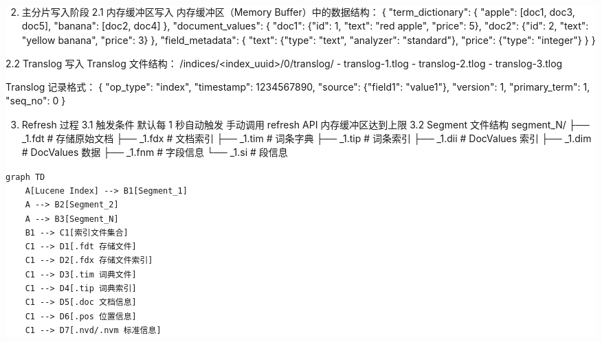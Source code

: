 2. 主分片写入阶段
2.1 内存缓冲区写入
内存缓冲区（Memory Buffer）中的数据结构：
{
    "term_dictionary": {
        "apple": [doc1, doc3, doc5],
        "banana": [doc2, doc4]
    },
    "document_values": {
        "doc1": {"id": 1, "text": "red apple", "price": 5},
        "doc2": {"id": 2, "text": "yellow banana", "price": 3}
    },
    "field_metadata": {
        "text": {"type": "text", "analyzer": "standard"},
        "price": {"type": "integer"}
    }
}

2.2 Translog 写入
Translog 文件结构：
/indices/<index_uuid>/0/translog/
    - translog-1.tlog
    - translog-2.tlog
    - translog-3.tlog

Translog 记录格式：
{
    "op_type": "index",
    "timestamp": 1234567890,
    "source": {"field1": "value1"},
    "version": 1,
    "primary_term": 1,
    "seq_no": 0
}

3. Refresh 过程
3.1 触发条件
默认每 1 秒自动触发
手动调用 refresh API
内存缓冲区达到上限
3.2 Segment 文件结构
segment_N/
    ├── _1.fdt     # 存储原始文档
    ├── _1.fdx     # 文档索引
    ├── _1.tim     # 词条字典
    ├── _1.tip     # 词条索引
    ├── _1.dii     # DocValues 索引
    ├── _1.dim     # DocValues 数据
    ├── _1.fnm     # 字段信息
    └── _1.si      # 段信息
```mermaid
graph TD
    A[Lucene Index] --> B1[Segment_1]
    A --> B2[Segment_2]
    A --> B3[Segment_N]
    B1 --> C1[索引文件集合]
    C1 --> D1[.fdt 存储文件]
    C1 --> D2[.fdx 存储文件索引]
    C1 --> D3[.tim 词典文件]
    C1 --> D4[.tip 词典索引]
    C1 --> D5[.doc 文档信息]
    C1 --> D6[.pos 位置信息]
    C1 --> D7[.nvd/.nvm 标准信息]
```
